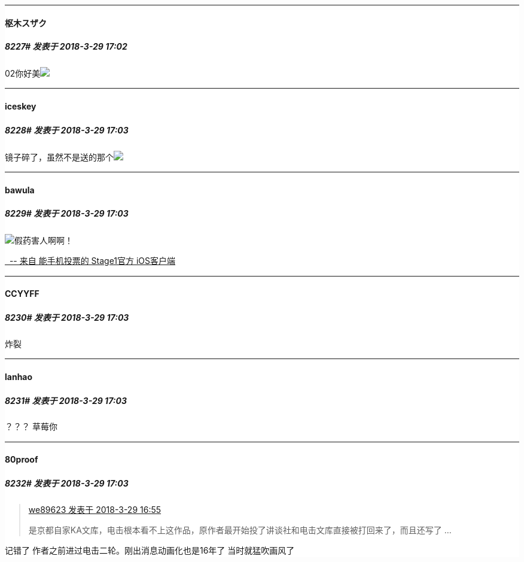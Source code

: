 
-----

####  枢木スザク  
##### 8227#       发表于 2018-3-29 17:02


02你好美<img src="https://static.saraba1st.com/image/smiley/face2017/049.png" referrerpolicy="no-referrer">


-----

####  iceskey  
##### 8228#       发表于 2018-3-29 17:03


镜子碎了，虽然不是送的那个<img src="https://static.saraba1st.com/image/smiley/face2017/001.png" referrerpolicy="no-referrer">


-----

####  bawula  
##### 8229#       发表于 2018-3-29 17:03


<img src="https://static.saraba1st.com/image/smiley/face2017/112.png" referrerpolicy="no-referrer">假药害人啊啊！

[  -- 来自 能手机投票的 Stage1官方 iOS客户端](https://itunes.apple.com/fi/app/saraba1st/id1221237470?mt=8)


-----

####  CCYYFF  
##### 8230#       发表于 2018-3-29 17:03


炸裂


-----

####  lanhao  
##### 8231#       发表于 2018-3-29 17:03


？？？ 草莓你


-----

####  80proof  
##### 8232#       发表于 2018-3-29 17:03


<blockquote><a href="httphttps://bbs.saraba1st.com/2b/forum.php?mod=redirect&amp;goto=findpost&amp;pid=39022066&amp;ptid=1590350" target="_blank">we89623 发表于 2018-3-29 16:55</a>

是京都自家KA文库，电击根本看不上这作品，原作者最开始投了讲谈社和电击文库直接被打回来了，而且还写了 ...</blockquote>
记错了 作者之前进过电击二轮。刚出消息动画化也是16年了 当时就猛吹画风了
